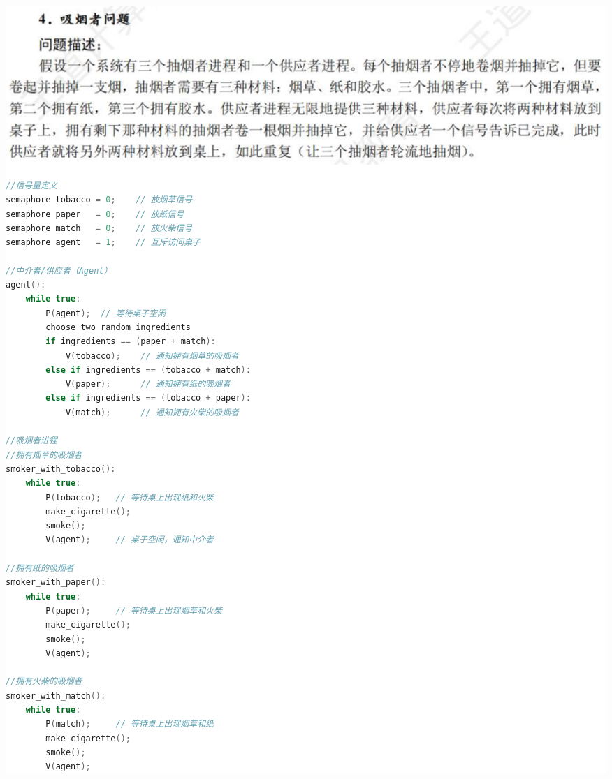 
   ![image-20250816214553298](./操作系统.assets/image-20250816214553298.png)

   ```c
   //信号量定义
   semaphore tobacco = 0;    // 放烟草信号
   semaphore paper   = 0;    // 放纸信号
   semaphore match   = 0;    // 放火柴信号
   semaphore agent   = 1;    // 互斥访问桌子
   
   //中介者/供应者（Agent）
   agent():
       while true:
           P(agent);  // 等待桌子空闲
           choose two random ingredients
           if ingredients == (paper + match):
               V(tobacco);    // 通知拥有烟草的吸烟者
           else if ingredients == (tobacco + match):
               V(paper);      // 通知拥有纸的吸烟者
           else if ingredients == (tobacco + paper):
               V(match);      // 通知拥有火柴的吸烟者
   
   //吸烟者进程
   //拥有烟草的吸烟者
   smoker_with_tobacco():
       while true:
           P(tobacco);   // 等待桌上出现纸和火柴
           make_cigarette();
           smoke();
           V(agent);     // 桌子空闲，通知中介者
   
   //拥有纸的吸烟者
   smoker_with_paper():
       while true:
           P(paper);     // 等待桌上出现烟草和火柴
           make_cigarette();
           smoke();
           V(agent);
   
   //拥有火柴的吸烟者
   smoker_with_match():
       while true:
           P(match);     // 等待桌上出现烟草和纸
           make_cigarette();
           smoke();
           V(agent);
   ```
